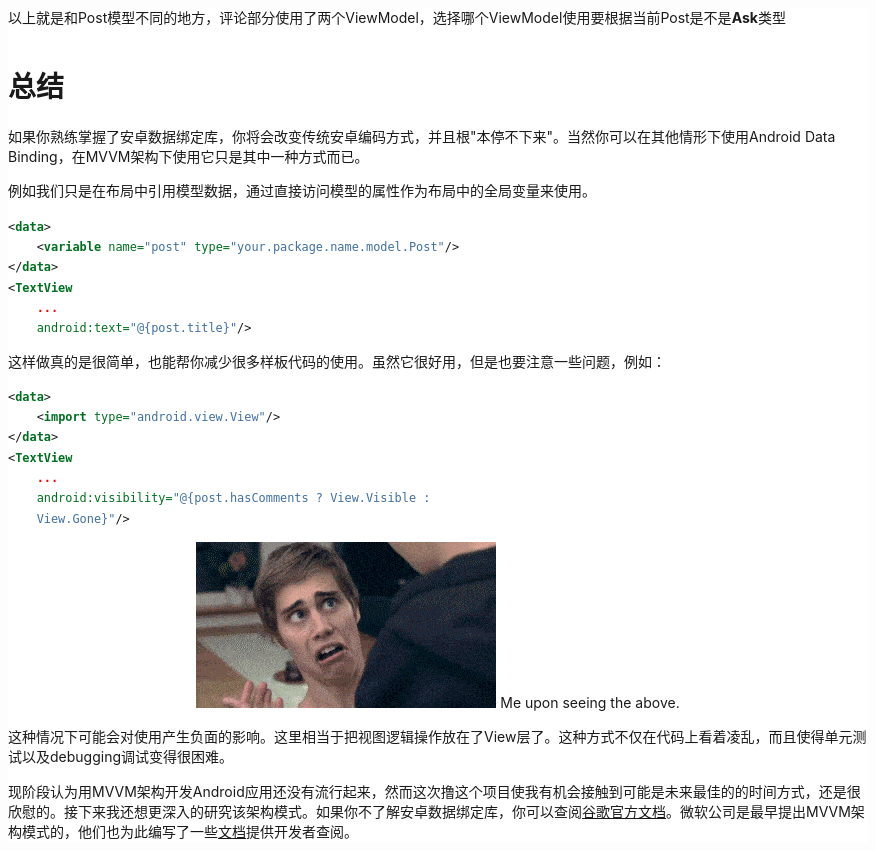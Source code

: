 
以上就是和Post模型不同的地方，评论部分使用了两个ViewModel，选择哪个ViewModel使用要根据当前Post是不是**Ask**类型


# 总结
如果你熟练掌握了安卓数据绑定库，你将会改变传统安卓编码方式，并且根"本停不下来"。当然你可以在其他情形下使用Android Data Binding，在MVVM架构下使用它只是其中一种方式而已。

例如我们只是在布局中引用模型数据，通过直接访问模型的属性作为布局中的全局变量来使用。

```xml
<data>
    <variable name="post" type="your.package.name.model.Post"/>
</data>
<TextView 
    ...
    android:text="@{post.title}"/>
```


这样做真的是很简单，也能帮你减少很多样板代码的使用。虽然它很好用，但是也要注意一些问题，例如：

```xml
<data>
    <import type="android.view.View"/>
</data>
<TextView 
    ...
    android:visibility="@{post.hasComments ? View.Visible :      
    View.Gone}"/>
```


<p style="text-align:center">
    <img src="approaching-android-with-mvvm/go-to-die.gif">
    Me upon seeing the above.
</p>

这种情况下可能会对使用产生负面的影响。这里相当于把视图逻辑操作放在了View层了。这种方式不仅在代码上看着凌乱，而且使得单元测试以及debugging调试变得很困难。

现阶段认为用MVVM架构开发Android应用还没有流行起来，然而这次撸这个项目使我有机会接触到可能是未来最佳的的时间方式，还是很欣慰的。接下来我还想更深入的研究该架构模式。如果你不了解安卓数据绑定库，你可以查阅[谷歌官方文档](https://developer.android.com/topic/libraries/data-binding/index.html)。微软公司是最早提出MVVM架构模式的，他们也为此编写了一些[文档](https://msdn.microsoft.com/en-gb/library/hh848246.aspx)提供开发者查阅。



